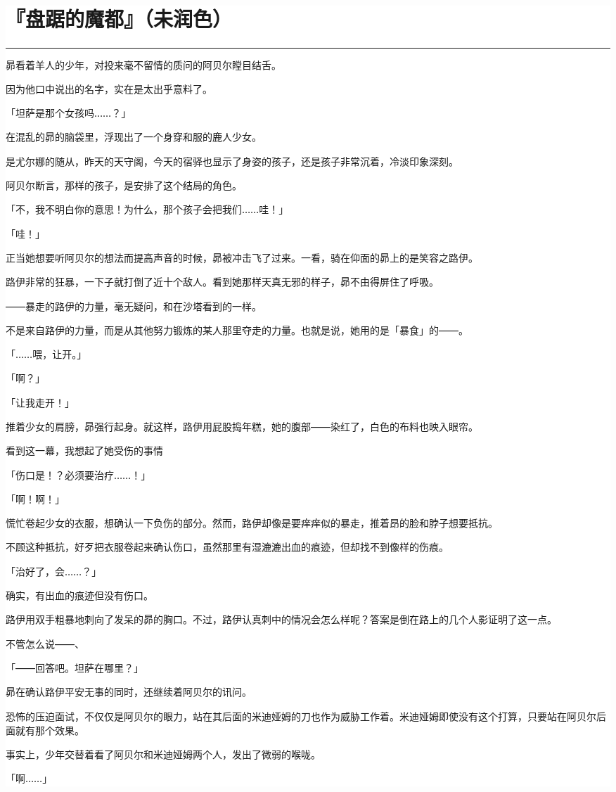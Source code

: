 # 『盘踞的魔都』（未润色）

------

昴看着羊人的少年，对投来毫不留情的质问的阿贝尔瞠目结舌。

因为他口中说出的名字，实在是太出乎意料了。

「坦萨是那个女孩吗……？」

在混乱的昴的脑袋里，浮现出了一个身穿和服的鹿人少女。

是尤尔娜的随从，昨天的天守阁，今天的宿驿也显示了身姿的孩子，还是孩子非常沉着，冷淡印象深刻。

阿贝尔断言，那样的孩子，是安排了这个结局的角色。

「不，我不明白你的意思！为什么，那个孩子会把我们……哇！」

「哇！」

正当她想要听阿贝尔的想法而提高声音的时候，昴被冲击飞了过来。一看，骑在仰面的昴上的是笑容之路伊。

路伊非常的狂暴，一下子就打倒了近十个敌人。看到她那样天真无邪的样子，昴不由得屏住了呼吸。

——暴走的路伊的力量，毫无疑问，和在沙塔看到的一样。

不是来自路伊的力量，而是从其他努力锻炼的某人那里夺走的力量。也就是说，她用的是「暴食」的——。

「……喂，让开。」

「啊？」

「让我走开！」

推着少女的肩膀，昴强行起身。就这样，路伊用屁股捣年糕，她的腹部——染红了，白色的布料也映入眼帘。

看到这一幕，我想起了她受伤的事情

「伤口是！？必须要治疗……！」

「啊！啊！」

慌忙卷起少女的衣服，想确认一下负伤的部分。然而，路伊却像是要痒痒似的暴走，推着昂的脸和脖子想要抵抗。

不顾这种抵抗，好歹把衣服卷起来确认伤口，虽然那里有湿漉漉出血的痕迹，但却找不到像样的伤痕。

「治好了，会……？」

确实，有出血的痕迹但没有伤口。

路伊用双手粗暴地刺向了发呆的昴的胸口。不过，路伊认真刺中的情况会怎么样呢？答案是倒在路上的几个人影证明了这一点。

不管怎么说——、

「——回答吧。坦萨在哪里？」

昴在确认路伊平安无事的同时，还继续着阿贝尔的讯问。

恐怖的压迫面试，不仅仅是阿贝尔的眼力，站在其后面的米迪娅姆的刀也作为威胁工作着。米迪娅姆即使没有这个打算，只要站在阿贝尔后面就有那个效果。

事实上，少年交替着看了阿贝尔和米迪娅姆两个人，发出了微弱的喉咙。

「啊……」
